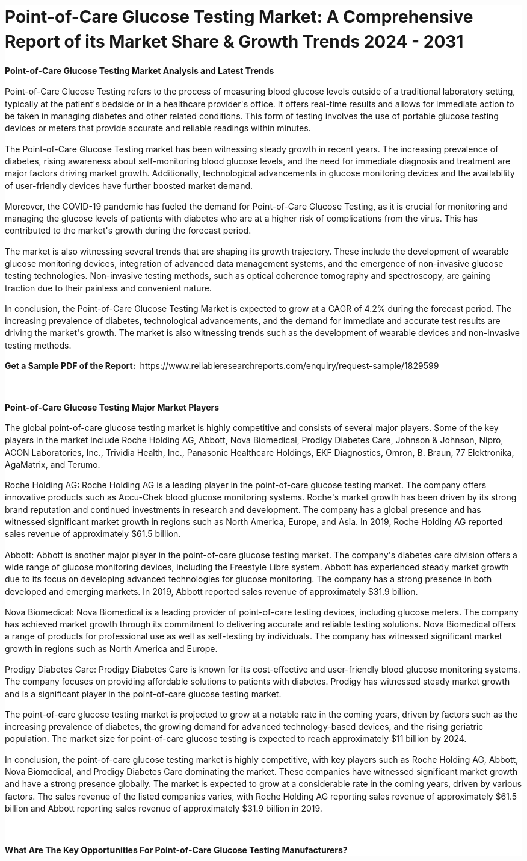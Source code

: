 <p><h1>Point-of-Care Glucose Testing Market: A Comprehensive Report of its Market Share & Growth Trends 2024 - 2031</h1></p><p><strong>Point-of-Care Glucose Testing Market Analysis and Latest Trends</strong></p>
<p><p>Point-of-Care Glucose Testing refers to the process of measuring blood glucose levels outside of a traditional laboratory setting, typically at the patient's bedside or in a healthcare provider's office. It offers real-time results and allows for immediate action to be taken in managing diabetes and other related conditions. This form of testing involves the use of portable glucose testing devices or meters that provide accurate and reliable readings within minutes.</p><p>The Point-of-Care Glucose Testing market has been witnessing steady growth in recent years. The increasing prevalence of diabetes, rising awareness about self-monitoring blood glucose levels, and the need for immediate diagnosis and treatment are major factors driving market growth. Additionally, technological advancements in glucose monitoring devices and the availability of user-friendly devices have further boosted market demand.</p><p>Moreover, the COVID-19 pandemic has fueled the demand for Point-of-Care Glucose Testing, as it is crucial for monitoring and managing the glucose levels of patients with diabetes who are at a higher risk of complications from the virus. This has contributed to the market's growth during the forecast period.</p><p>The market is also witnessing several trends that are shaping its growth trajectory. These include the development of wearable glucose monitoring devices, integration of advanced data management systems, and the emergence of non-invasive glucose testing technologies. Non-invasive testing methods, such as optical coherence tomography and spectroscopy, are gaining traction due to their painless and convenient nature.</p><p>In conclusion, the Point-of-Care Glucose Testing Market is expected to grow at a CAGR of 4.2% during the forecast period. The increasing prevalence of diabetes, technological advancements, and the demand for immediate and accurate test results are driving the market's growth. The market is also witnessing trends such as the development of wearable devices and non-invasive testing methods.</p></p>
<p><strong>Get a Sample PDF of the Report:&nbsp;</strong> <a href="https://www.reliableresearchreports.com/enquiry/request-sample/1829599">https://www.reliableresearchreports.com/enquiry/request-sample/1829599</a></p>
<p>&nbsp;</p>
<p><strong>Point-of-Care Glucose Testing Major Market Players</strong></p>
<p><p>The global point-of-care glucose testing market is highly competitive and consists of several major players. Some of the key players in the market include Roche Holding AG, Abbott, Nova Biomedical, Prodigy Diabetes Care, Johnson & Johnson, Nipro, ACON Laboratories, Inc., Trividia Health, Inc., Panasonic Healthcare Holdings, EKF Diagnostics, Omron, B. Braun, 77 Elektronika, AgaMatrix, and Terumo.</p><p>Roche Holding AG: Roche Holding AG is a leading player in the point-of-care glucose testing market. The company offers innovative products such as Accu-Chek blood glucose monitoring systems. Roche's market growth has been driven by its strong brand reputation and continued investments in research and development. The company has a global presence and has witnessed significant market growth in regions such as North America, Europe, and Asia. In 2019, Roche Holding AG reported sales revenue of approximately $61.5 billion.</p><p>Abbott: Abbott is another major player in the point-of-care glucose testing market. The company's diabetes care division offers a wide range of glucose monitoring devices, including the Freestyle Libre system. Abbott has experienced steady market growth due to its focus on developing advanced technologies for glucose monitoring. The company has a strong presence in both developed and emerging markets. In 2019, Abbott reported sales revenue of approximately $31.9 billion.</p><p>Nova Biomedical: Nova Biomedical is a leading provider of point-of-care testing devices, including glucose meters. The company has achieved market growth through its commitment to delivering accurate and reliable testing solutions. Nova Biomedical offers a range of products for professional use as well as self-testing by individuals. The company has witnessed significant market growth in regions such as North America and Europe.</p><p>Prodigy Diabetes Care: Prodigy Diabetes Care is known for its cost-effective and user-friendly blood glucose monitoring systems. The company focuses on providing affordable solutions to patients with diabetes. Prodigy has witnessed steady market growth and is a significant player in the point-of-care glucose testing market.</p><p>The point-of-care glucose testing market is projected to grow at a notable rate in the coming years, driven by factors such as the increasing prevalence of diabetes, the growing demand for advanced technology-based devices, and the rising geriatric population. The market size for point-of-care glucose testing is expected to reach approximately $11 billion by 2024.</p><p>In conclusion, the point-of-care glucose testing market is highly competitive, with key players such as Roche Holding AG, Abbott, Nova Biomedical, and Prodigy Diabetes Care dominating the market. These companies have witnessed significant market growth and have a strong presence globally. The market is expected to grow at a considerable rate in the coming years, driven by various factors. The sales revenue of the listed companies varies, with Roche Holding AG reporting sales revenue of approximately $61.5 billion and Abbott reporting sales revenue of approximately $31.9 billion in 2019.</p></p>
<p>&nbsp;</p>
<p><strong>What Are The Key Opportunities For Point-of-Care Glucose Testing Manufacturers?</strong></p>
